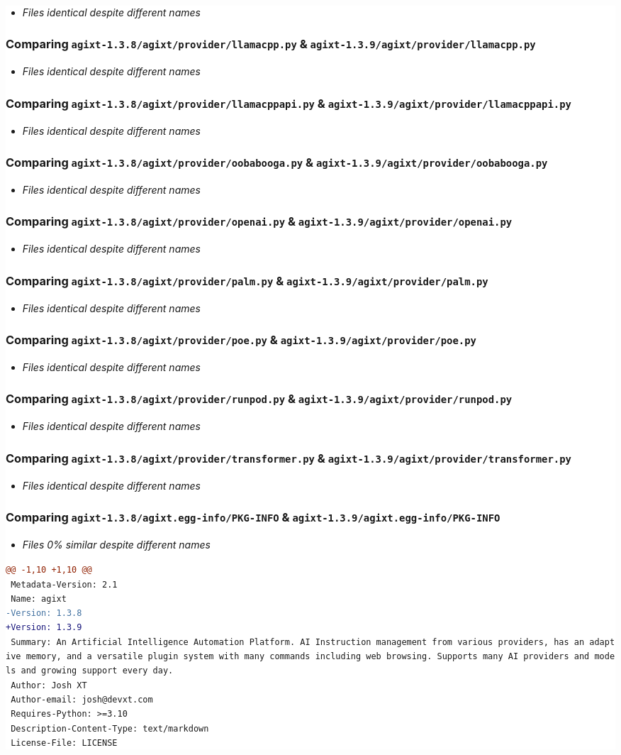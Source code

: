  * *Files identical despite different names*

### Comparing `agixt-1.3.8/agixt/provider/llamacpp.py` & `agixt-1.3.9/agixt/provider/llamacpp.py`

 * *Files identical despite different names*

### Comparing `agixt-1.3.8/agixt/provider/llamacppapi.py` & `agixt-1.3.9/agixt/provider/llamacppapi.py`

 * *Files identical despite different names*

### Comparing `agixt-1.3.8/agixt/provider/oobabooga.py` & `agixt-1.3.9/agixt/provider/oobabooga.py`

 * *Files identical despite different names*

### Comparing `agixt-1.3.8/agixt/provider/openai.py` & `agixt-1.3.9/agixt/provider/openai.py`

 * *Files identical despite different names*

### Comparing `agixt-1.3.8/agixt/provider/palm.py` & `agixt-1.3.9/agixt/provider/palm.py`

 * *Files identical despite different names*

### Comparing `agixt-1.3.8/agixt/provider/poe.py` & `agixt-1.3.9/agixt/provider/poe.py`

 * *Files identical despite different names*

### Comparing `agixt-1.3.8/agixt/provider/runpod.py` & `agixt-1.3.9/agixt/provider/runpod.py`

 * *Files identical despite different names*

### Comparing `agixt-1.3.8/agixt/provider/transformer.py` & `agixt-1.3.9/agixt/provider/transformer.py`

 * *Files identical despite different names*

### Comparing `agixt-1.3.8/agixt.egg-info/PKG-INFO` & `agixt-1.3.9/agixt.egg-info/PKG-INFO`

 * *Files 0% similar despite different names*

```diff
@@ -1,10 +1,10 @@
 Metadata-Version: 2.1
 Name: agixt
-Version: 1.3.8
+Version: 1.3.9
 Summary: An Artificial Intelligence Automation Platform. AI Instruction management from various providers, has an adaptive memory, and a versatile plugin system with many commands including web browsing. Supports many AI providers and models and growing support every day.
 Author: Josh XT
 Author-email: josh@devxt.com
 Requires-Python: >=3.10
 Description-Content-Type: text/markdown
 License-File: LICENSE
```
